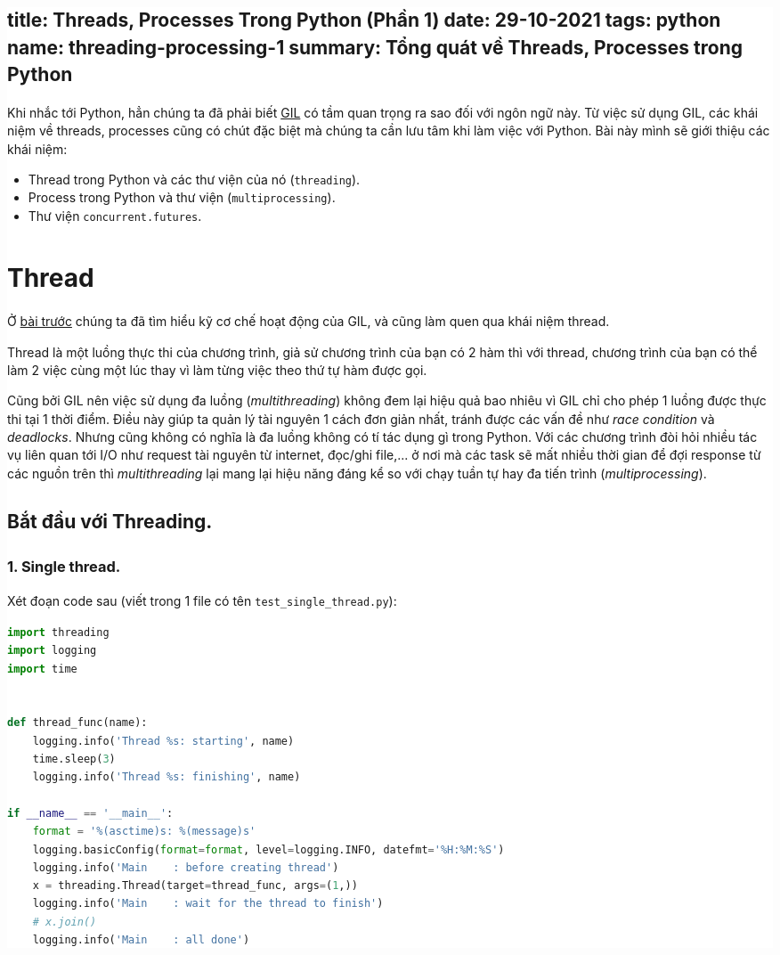 title: Threads, Processes Trong Python (Phần 1)
date: 29-10-2021
tags: python
name: threading-processing-1
summary: Tổng quát về Threads, Processes trong Python
---------------------------------------------------------------


Khi nhắc tới Python, hẳn chúng ta đã phải biết [GIL](https://tranvietphuoc.github.io/posts/python-gil.html) có tầm quan trọng ra sao đối với ngôn ngữ này.
Từ việc sử dụng GIL, các khái niệm về threads, processes cũng có chút đặc biệt mà chúng ta cần lưu tâm khi làm việc với Python.
Bài này mình sẽ giới thiệu các khái niệm:

* Thread trong Python và các thư viện của nó (`threading`).
* Process trong Python và thư viện (`multiprocessing`).
* Thư viện `concurrent.futures`.


# Thread

Ở [bài trước](https://tranvietphuoc.github.io/posts/python-gil.html) chúng ta đã tìm hiểu kỹ cơ chế hoạt động của GIL, và cũng làm quen qua khái niệm thread.

Thread là một luồng thực thi của chương trình, giả sử chương trình của bạn có 2 hàm thì với thread, chương trình của bạn có thể làm 2 việc cùng một lúc
thay vì làm từng việc theo thứ tự hàm được gọi.

Cũng bởi GIL nên việc sử dụng đa luồng (*multithreading*) không đem lại hiệu quả bao nhiêu vì GIL chỉ cho phép 1 luồng được thực thi tại 1 thời điểm.
Điều này giúp ta quản lý tài nguyên 1 cách đơn giản nhất, tránh được các vấn đề như *race condition* và *deadlocks*.
Nhưng cũng không có nghĩa là đa luồng không có tí tác dụng gì trong Python. Với các chương trình đòi hỏi nhiều tác vụ liên quan tới I/O như request tài nguyên từ internet, đọc/ghi file,...
ở nơi mà các task sẽ mất nhiều thời gian để đợi response từ các nguồn trên thì *multithreading* lại mang lại hiệu năng đáng kể so với chạy tuần tự hay đa tiến trình (*multiprocessing*).

## Bắt đầu với Threading.

### 1. Single thread.

Xét đoạn code sau (viết trong 1 file có tên `test_single_thread.py`):

```python
import threading
import logging
import time


def thread_func(name):
    logging.info('Thread %s: starting', name)
    time.sleep(3)
    logging.info('Thread %s: finishing', name)

if __name__ == '__main__':
    format = '%(asctime)s: %(message)s'
    logging.basicConfig(format=format, level=logging.INFO, datefmt='%H:%M:%S')
    logging.info('Main    : before creating thread')
    x = threading.Thread(target=thread_func, args=(1,))
    logging.info('Main    : wait for the thread to finish')
    # x.join()
    logging.info('Main    : all done')
```
